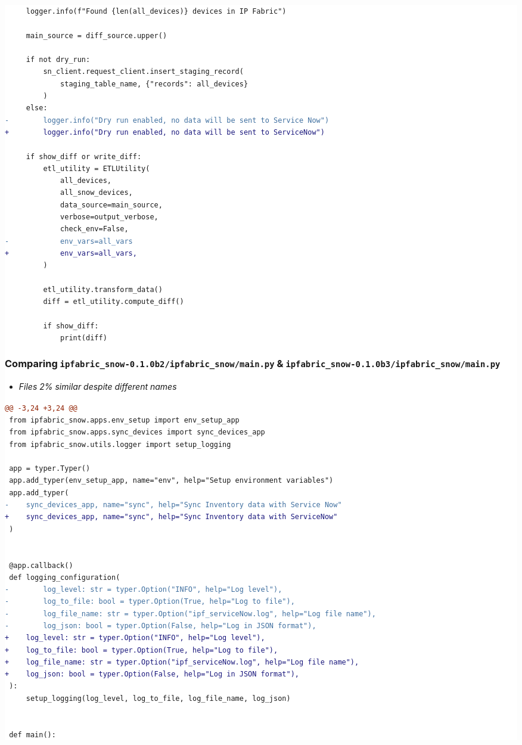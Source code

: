 ```diff
     logger.info(f"Found {len(all_devices)} devices in IP Fabric")
 
     main_source = diff_source.upper()
 
     if not dry_run:
         sn_client.request_client.insert_staging_record(
             staging_table_name, {"records": all_devices}
         )
     else:
-        logger.info("Dry run enabled, no data will be sent to Service Now")
+        logger.info("Dry run enabled, no data will be sent to ServiceNow")
 
     if show_diff or write_diff:
         etl_utility = ETLUtility(
             all_devices,
             all_snow_devices,
             data_source=main_source,
             verbose=output_verbose,
             check_env=False,
-            env_vars=all_vars
+            env_vars=all_vars,
         )
 
         etl_utility.transform_data()
         diff = etl_utility.compute_diff()
 
         if show_diff:
             print(diff)
```

### Comparing `ipfabric_snow-0.1.0b2/ipfabric_snow/main.py` & `ipfabric_snow-0.1.0b3/ipfabric_snow/main.py`

 * *Files 2% similar despite different names*

```diff
@@ -3,24 +3,24 @@
 from ipfabric_snow.apps.env_setup import env_setup_app
 from ipfabric_snow.apps.sync_devices import sync_devices_app
 from ipfabric_snow.utils.logger import setup_logging
 
 app = typer.Typer()
 app.add_typer(env_setup_app, name="env", help="Setup environment variables")
 app.add_typer(
-    sync_devices_app, name="sync", help="Sync Inventory data with Service Now"
+    sync_devices_app, name="sync", help="Sync Inventory data with ServiceNow"
 )
 
 
 @app.callback()
 def logging_configuration(
-        log_level: str = typer.Option("INFO", help="Log level"),
-        log_to_file: bool = typer.Option(True, help="Log to file"),
-        log_file_name: str = typer.Option("ipf_serviceNow.log", help="Log file name"),
-        log_json: bool = typer.Option(False, help="Log in JSON format"),
+    log_level: str = typer.Option("INFO", help="Log level"),
+    log_to_file: bool = typer.Option(True, help="Log to file"),
+    log_file_name: str = typer.Option("ipf_serviceNow.log", help="Log file name"),
+    log_json: bool = typer.Option(False, help="Log in JSON format"),
 ):
     setup_logging(log_level, log_to_file, log_file_name, log_json)
 
 
 def main():
```